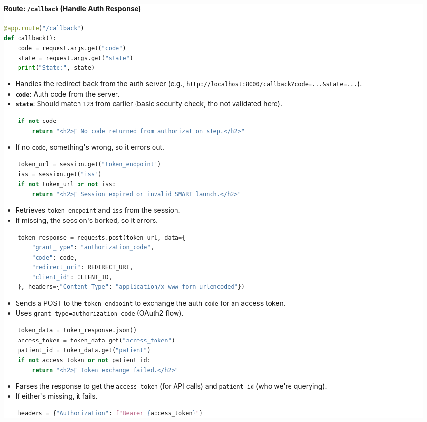 
#### **Route: `/callback` (Handle Auth Response)**

```python
@app.route("/callback")
def callback():
    code = request.args.get("code")
    state = request.args.get("state")
    print("State:", state)
```

- Handles the redirect back from the auth server (e.g., `http://localhost:8000/callback?code=...&state=...`).
- **`code`**: Auth code from the server.
- **`state`**: Should match `123` from earlier (basic security check, tho not validated here).

```python
    if not code:
        return "<h2>🚫 No code returned from authorization step.</h2>"
```

- If no `code`, something's wrong, so it errors out.

```python
    token_url = session.get("token_endpoint")
    iss = session.get("iss")
    if not token_url or not iss:
        return "<h2>🚫 Session expired or invalid SMART launch.</h2>"
```

- Retrieves `token_endpoint` and `iss` from the session.
- If missing, the session's borked, so it errors.

```python
    token_response = requests.post(token_url, data={
        "grant_type": "authorization_code",
        "code": code,
        "redirect_uri": REDIRECT_URI,
        "client_id": CLIENT_ID,
    }, headers={"Content-Type": "application/x-www-form-urlencoded"})
```

- Sends a POST to the `token_endpoint` to exchange the auth `code` for an access token.
- Uses `grant_type=authorization_code` (OAuth2 flow).

```python
    token_data = token_response.json()
    access_token = token_data.get("access_token")
    patient_id = token_data.get("patient")
    if not access_token or not patient_id:
        return "<h2>🚫 Token exchange failed.</h2>"
```

- Parses the response to get the `access_token` (for API calls) and `patient_id` (who we're querying).
- If either's missing, it fails.

```python
    headers = {"Authorization": f"Bearer {access_token}"}
```
